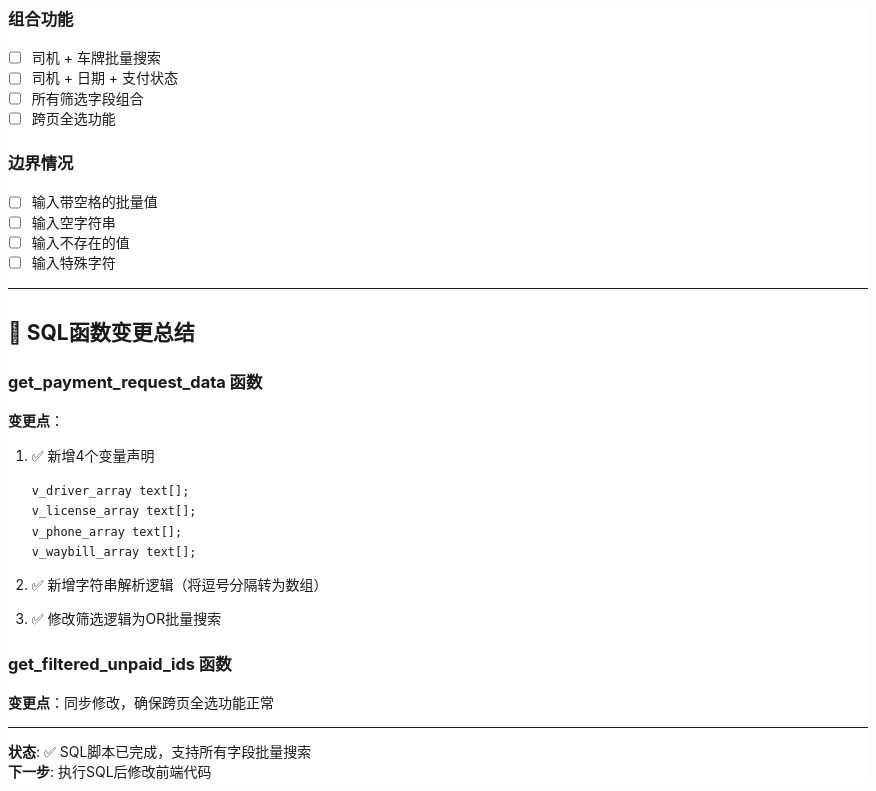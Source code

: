 ### 组合功能
- [ ] 司机 + 车牌批量搜索
- [ ] 司机 + 日期 + 支付状态
- [ ] 所有筛选字段组合
- [ ] 跨页全选功能

### 边界情况
- [ ] 输入带空格的批量值
- [ ] 输入空字符串
- [ ] 输入不存在的值
- [ ] 输入特殊字符

---

## 📝 SQL函数变更总结

### get_payment_request_data 函数

**变更点**：

1. ✅ 新增4个变量声明
   ```sql
   v_driver_array text[];
   v_license_array text[];
   v_phone_array text[];
   v_waybill_array text[];
   ```

2. ✅ 新增字符串解析逻辑（将逗号分隔转为数组）

3. ✅ 修改筛选逻辑为OR批量搜索

### get_filtered_unpaid_ids 函数

**变更点**：同步修改，确保跨页全选功能正常

---

**状态**: ✅ SQL脚本已完成，支持所有字段批量搜索  
**下一步**: 执行SQL后修改前端代码

